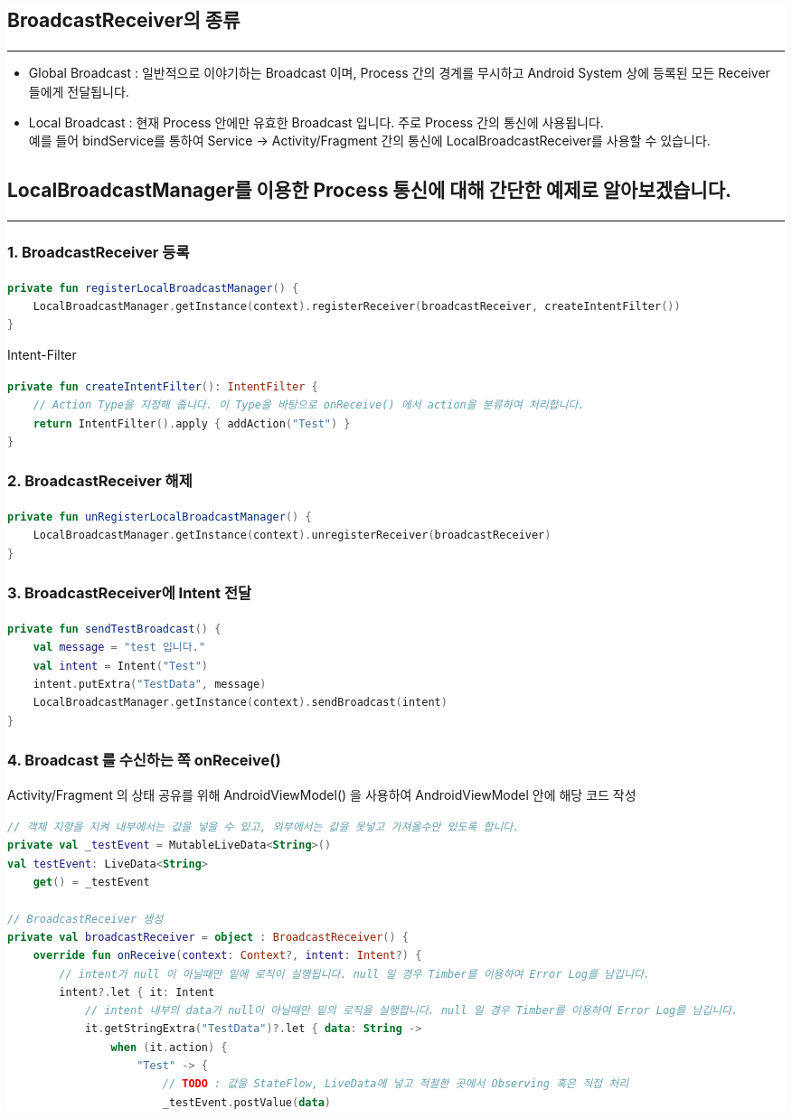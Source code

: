 ## BroadcastReceiver의 종류
---
- Global Broadcast : 일반적으로 이야기하는 Broadcast 이며, Process 간의 경계를 무시하고 Android System 상에 등록된 모든 Receiver 들에게 전달됩니다.
  
- Local Broadcast : 현재 Process 안에만 유효한 Broadcast 입니다. 주로 Process 간의 통신에 사용됩니다.  
예를 들어 bindService를 통하여 Service -> Activity/Fragment 간의 통신에 LocalBroadcastReceiver를 사용할 수 있습니다.

## LocalBroadcastManager를 이용한 Process 통신에 대해 간단한 예제로 알아보겠습니다.
---
### 1. BroadcastReceiver 등록
``` kotlin
private fun registerLocalBroadcastManager() {
    LocalBroadcastManager.getInstance(context).registerReceiver(broadcastReceiver, createIntentFilter())
}
```
Intent-Filter
``` kotlin
private fun createIntentFilter(): IntentFilter {
    // Action Type을 지정해 줍니다. 이 Type을 바탕으로 onReceive() 에서 action을 분류하여 처리합니다.
    return IntentFilter().apply { addAction("Test") }
}
```

### 2. BroadcastReceiver 해제
``` kotlin
private fun unRegisterLocalBroadcastManager() {
    LocalBroadcastManager.getInstance(context).unregisterReceiver(broadcastReceiver)
}
```

### 3. BroadcastReceiver에 Intent 전달
``` kotlin
private fun sendTestBroadcast() {
    val message = "test 입니다."
    val intent = Intent("Test")
    intent.putExtra("TestData", message)
    LocalBroadcastManager.getInstance(context).sendBroadcast(intent)
}
```

### 4. Broadcast 를 수신하는 쪽 onReceive()
Activity/Fragment 의 상태 공유를 위해 AndroidViewModel() 을 사용하여 AndroidViewModel 안에 해당 코드 작성
``` kotlin
// 객체 지향을 지켜 내부에서는 값을 넣을 수 있고, 외부에서는 값을 못넣고 가져올수만 있도록 합니다.
private val _testEvent = MutableLiveData<String>()
val testEvent: LiveData<String>
    get() = _testEvent

// BroadcastReceiver 생성
private val broadcastReceiver = object : BroadcastReceiver() {
    override fun onReceive(context: Context?, intent: Intent?) {
        // intent가 null 이 아닐때만 밑에 로직이 실행됩니다. null 일 경우 Timber를 이용하여 Error Log를 남깁니다.
        intent?.let { it: Intent
            // intent 내부의 data가 null이 아닐때만 밑의 로직을 실행합니다. null 일 경우 Timber를 이용하여 Error Log를 남깁니다.
            it.getStringExtra("TestData")?.let { data: String ->
                when (it.action) {
                    "Test" -> {
                        // TODO : 값을 StateFlow, LiveData에 넣고 적절한 곳에서 Observing 혹은 직접 처리
                        _testEvent.postValue(data)
```